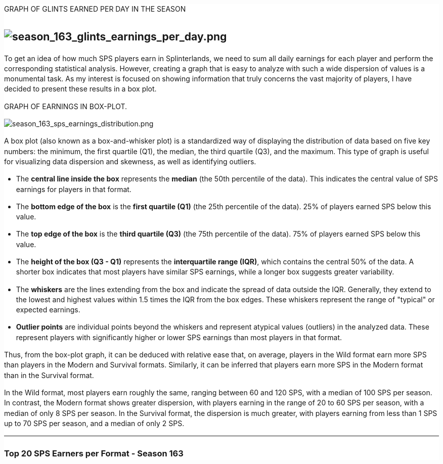 GRAPH OF GLINTS EARNED PER DAY IN THE SEASON

![season_163_glints_earnings_per_day.png](https://images.hive.blog/DQmQyoYW2zvPy6rPqNYPAPZW9XFgGG4mEDu5AKPM6XKQ933/season_163_glints_earnings_per_day.png)
---

To get an idea of how much SPS players earn in Splinterlands, we need to sum all daily earnings for each player and perform the corresponding statistical analysis. However, creating a graph that is easy to analyze with such a wide dispersion of values is a monumental task. As my interest is focused on showing information that truly concerns the vast majority of players, I have decided to present these results in a box plot.

GRAPH OF EARNINGS IN BOX-PLOT.

![season_163_sps_earnings_distribution.png](https://images.hive.blog/DQmdrnefP2EFDpmTL9cgGPCRXBNDK2byeGx9kNcAUa7ed5z/season_163_sps_earnings_distribution.png)

A box plot (also known as a box-and-whisker plot) is a standardized way of displaying the distribution of data based on five key numbers: the minimum, the first quartile (Q1), the median, the third quartile (Q3), and the maximum. This type of graph is useful for visualizing data dispersion and skewness, as well as identifying outliers.

- The **central line inside the box** represents the **median** (the 50th percentile of the data). This indicates the central value of SPS earnings for players in that format.
    
- The **bottom edge of the box** is the **first quartile (Q1)** (the 25th percentile of the data). 25% of players earned SPS below this value.
    
- The **top edge of the box** is the **third quartile (Q3)** (the 75th percentile of the data). 75% of players earned SPS below this value.
    
- The **height of the box (Q3 - Q1)** represents the **interquartile range (IQR)**, which contains the central 50% of the data. A shorter box indicates that most players have similar SPS earnings, while a longer box suggests greater variability.
    
- The **whiskers** are the lines extending from the box and indicate the spread of data outside the IQR. Generally, they extend to the lowest and highest values within 1.5 times the IQR from the box edges. These whiskers represent the range of "typical" or expected earnings.
    
- **Outlier points** are individual points beyond the whiskers and represent atypical values (outliers) in the analyzed data. These represent players with significantly higher or lower SPS earnings than most players in that format.
    

Thus, from the box-plot graph, it can be deduced with relative ease that, on average, players in the Wild format earn more SPS than players in the Modern and Survival formats. Similarly, it can be inferred that players earn more SPS in the Modern format than in the Survival format.

In the Wild format, most players earn roughly the same, ranging between 60 and 120 SPS, with a median of 100 SPS per season. In contrast, the Modern format shows greater dispersion, with players earning in the range of 20 to 60 SPS per season, with a median of only 8 SPS per season. In the Survival format, the dispersion is much greater, with players earning from less than 1 SPS up to 70 SPS per season, and a median of only 2 SPS.

---

### Top 20 SPS Earners per Format - Season 163
